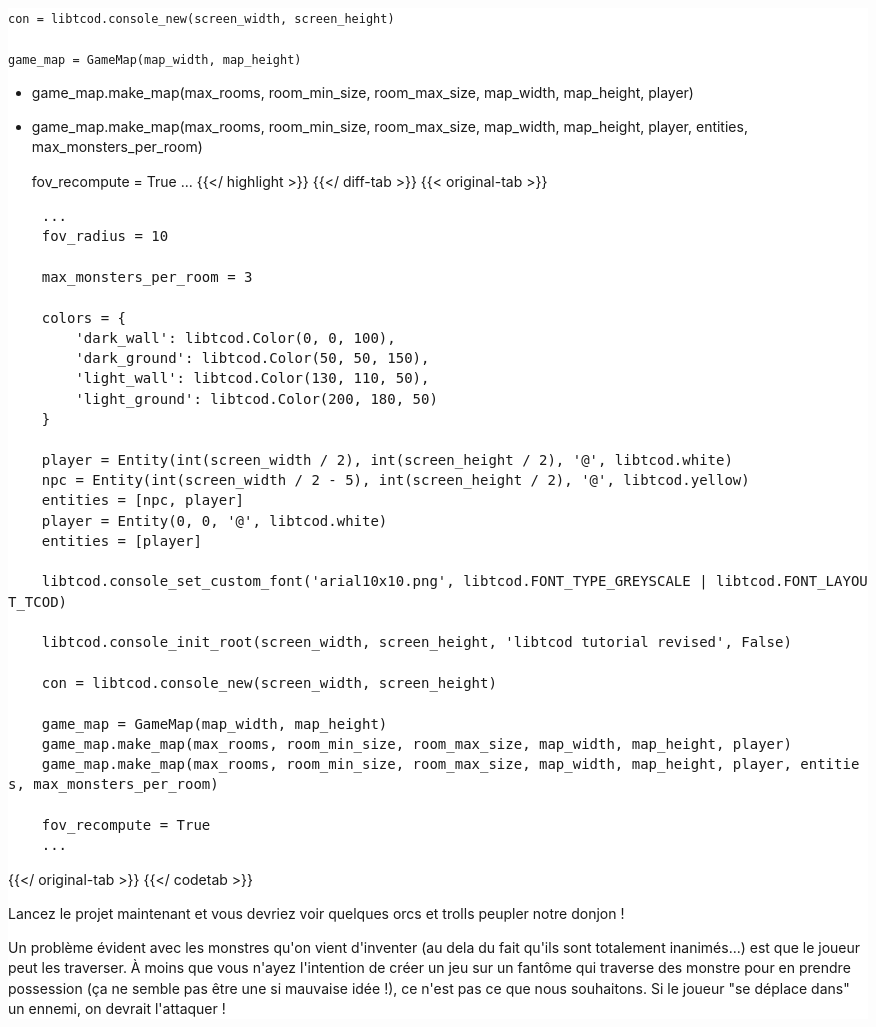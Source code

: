     con = libtcod.console_new(screen_width, screen_height)

    game_map = GameMap(map_width, map_height)
-   game_map.make_map(max_rooms, room_min_size, room_max_size, map_width, map_height, player)
+   game_map.make_map(max_rooms, room_min_size, room_max_size, map_width, map_height, player, entities, max_monsters_per_room)

    fov_recompute = True
    ...
{{</ highlight >}}
{{</ diff-tab >}}
{{< original-tab >}}
<pre>    ...
    fov_radius = 10

    <span class="new-text">max_monsters_per_room = 3</span>

    colors = {
        'dark_wall': libtcod.Color(0, 0, 100),
        'dark_ground': libtcod.Color(50, 50, 150),
        'light_wall': libtcod.Color(130, 110, 50),
        'light_ground': libtcod.Color(200, 180, 50)
    }

    <span class="crossed-out-text">player = Entity(int(screen_width / 2), int(screen_height / 2), '@', libtcod.white)</span>
    <span class="crossed-out-text">npc = Entity(int(screen_width / 2 - 5), int(screen_height / 2), '@', libtcod.yellow)</span>
    <span class="crossed-out-text">entities = [npc, player]</span>
    <span class="new-text">player = Entity(0, 0, '@', libtcod.white)</span>
    <span class="new-text">entities = [player]</span>

    libtcod.console_set_custom_font('arial10x10.png', libtcod.FONT_TYPE_GREYSCALE | libtcod.FONT_LAYOUT_TCOD)

    libtcod.console_init_root(screen_width, screen_height, 'libtcod tutorial revised', False)

    con = libtcod.console_new(screen_width, screen_height)

    game_map = GameMap(map_width, map_height)
    <span class="crossed-out-text">game_map.make_map(max_rooms, room_min_size, room_max_size, map_width, map_height, player)</span>
    <span class="new-text">game_map.make_map(max_rooms, room_min_size, room_max_size, map_width, map_height, player, entities, max_monsters_per_room)</span>

    fov_recompute = True
    ...</pre>
{{</ original-tab >}}
{{</ codetab >}}

Lancez le projet maintenant et vous devriez voir quelques orcs et trolls peupler
notre donjon \!

Un problème évident avec les monstres qu'on vient d'inventer (au dela du fait
qu'ils sont totalement inanimés...) est que le joueur peut les traverser. À
moins que vous n'ayez l'intention de créer un jeu sur un fantôme qui traverse
des monstre pour en prendre possession (ça ne semble pas être une si mauvaise
idée \!), ce n'est pas ce que nous souhaitons. Si le joueur "se déplace dans" un
ennemi, on devrait l'attaquer !
